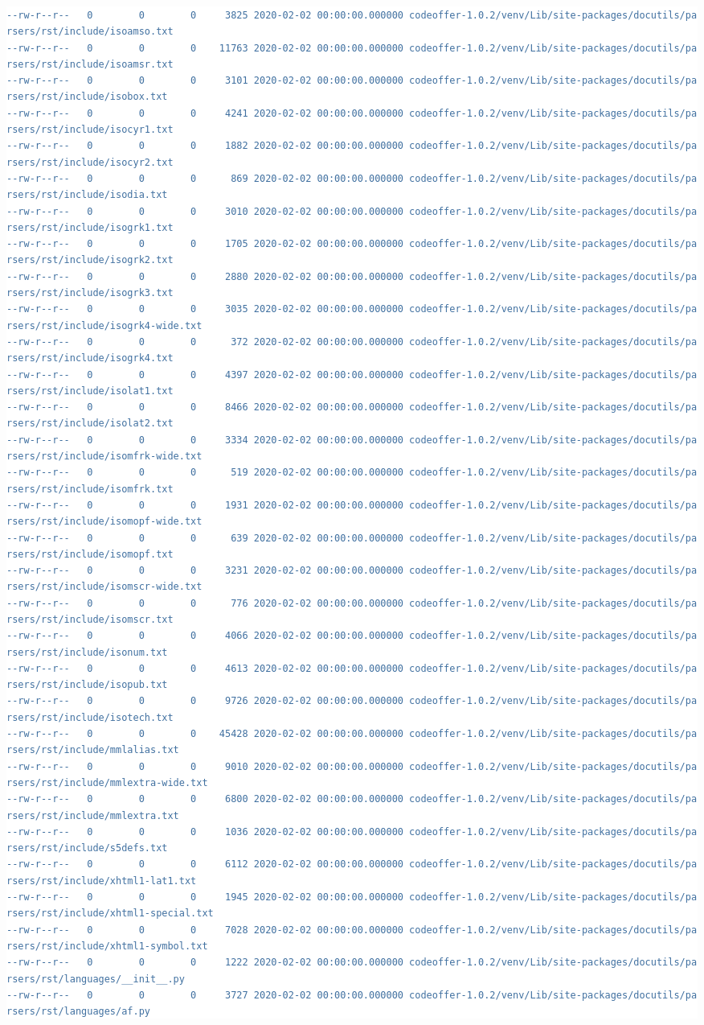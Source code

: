 ```diff
--rw-r--r--   0        0        0     3825 2020-02-02 00:00:00.000000 codeoffer-1.0.2/venv/Lib/site-packages/docutils/parsers/rst/include/isoamso.txt
--rw-r--r--   0        0        0    11763 2020-02-02 00:00:00.000000 codeoffer-1.0.2/venv/Lib/site-packages/docutils/parsers/rst/include/isoamsr.txt
--rw-r--r--   0        0        0     3101 2020-02-02 00:00:00.000000 codeoffer-1.0.2/venv/Lib/site-packages/docutils/parsers/rst/include/isobox.txt
--rw-r--r--   0        0        0     4241 2020-02-02 00:00:00.000000 codeoffer-1.0.2/venv/Lib/site-packages/docutils/parsers/rst/include/isocyr1.txt
--rw-r--r--   0        0        0     1882 2020-02-02 00:00:00.000000 codeoffer-1.0.2/venv/Lib/site-packages/docutils/parsers/rst/include/isocyr2.txt
--rw-r--r--   0        0        0      869 2020-02-02 00:00:00.000000 codeoffer-1.0.2/venv/Lib/site-packages/docutils/parsers/rst/include/isodia.txt
--rw-r--r--   0        0        0     3010 2020-02-02 00:00:00.000000 codeoffer-1.0.2/venv/Lib/site-packages/docutils/parsers/rst/include/isogrk1.txt
--rw-r--r--   0        0        0     1705 2020-02-02 00:00:00.000000 codeoffer-1.0.2/venv/Lib/site-packages/docutils/parsers/rst/include/isogrk2.txt
--rw-r--r--   0        0        0     2880 2020-02-02 00:00:00.000000 codeoffer-1.0.2/venv/Lib/site-packages/docutils/parsers/rst/include/isogrk3.txt
--rw-r--r--   0        0        0     3035 2020-02-02 00:00:00.000000 codeoffer-1.0.2/venv/Lib/site-packages/docutils/parsers/rst/include/isogrk4-wide.txt
--rw-r--r--   0        0        0      372 2020-02-02 00:00:00.000000 codeoffer-1.0.2/venv/Lib/site-packages/docutils/parsers/rst/include/isogrk4.txt
--rw-r--r--   0        0        0     4397 2020-02-02 00:00:00.000000 codeoffer-1.0.2/venv/Lib/site-packages/docutils/parsers/rst/include/isolat1.txt
--rw-r--r--   0        0        0     8466 2020-02-02 00:00:00.000000 codeoffer-1.0.2/venv/Lib/site-packages/docutils/parsers/rst/include/isolat2.txt
--rw-r--r--   0        0        0     3334 2020-02-02 00:00:00.000000 codeoffer-1.0.2/venv/Lib/site-packages/docutils/parsers/rst/include/isomfrk-wide.txt
--rw-r--r--   0        0        0      519 2020-02-02 00:00:00.000000 codeoffer-1.0.2/venv/Lib/site-packages/docutils/parsers/rst/include/isomfrk.txt
--rw-r--r--   0        0        0     1931 2020-02-02 00:00:00.000000 codeoffer-1.0.2/venv/Lib/site-packages/docutils/parsers/rst/include/isomopf-wide.txt
--rw-r--r--   0        0        0      639 2020-02-02 00:00:00.000000 codeoffer-1.0.2/venv/Lib/site-packages/docutils/parsers/rst/include/isomopf.txt
--rw-r--r--   0        0        0     3231 2020-02-02 00:00:00.000000 codeoffer-1.0.2/venv/Lib/site-packages/docutils/parsers/rst/include/isomscr-wide.txt
--rw-r--r--   0        0        0      776 2020-02-02 00:00:00.000000 codeoffer-1.0.2/venv/Lib/site-packages/docutils/parsers/rst/include/isomscr.txt
--rw-r--r--   0        0        0     4066 2020-02-02 00:00:00.000000 codeoffer-1.0.2/venv/Lib/site-packages/docutils/parsers/rst/include/isonum.txt
--rw-r--r--   0        0        0     4613 2020-02-02 00:00:00.000000 codeoffer-1.0.2/venv/Lib/site-packages/docutils/parsers/rst/include/isopub.txt
--rw-r--r--   0        0        0     9726 2020-02-02 00:00:00.000000 codeoffer-1.0.2/venv/Lib/site-packages/docutils/parsers/rst/include/isotech.txt
--rw-r--r--   0        0        0    45428 2020-02-02 00:00:00.000000 codeoffer-1.0.2/venv/Lib/site-packages/docutils/parsers/rst/include/mmlalias.txt
--rw-r--r--   0        0        0     9010 2020-02-02 00:00:00.000000 codeoffer-1.0.2/venv/Lib/site-packages/docutils/parsers/rst/include/mmlextra-wide.txt
--rw-r--r--   0        0        0     6800 2020-02-02 00:00:00.000000 codeoffer-1.0.2/venv/Lib/site-packages/docutils/parsers/rst/include/mmlextra.txt
--rw-r--r--   0        0        0     1036 2020-02-02 00:00:00.000000 codeoffer-1.0.2/venv/Lib/site-packages/docutils/parsers/rst/include/s5defs.txt
--rw-r--r--   0        0        0     6112 2020-02-02 00:00:00.000000 codeoffer-1.0.2/venv/Lib/site-packages/docutils/parsers/rst/include/xhtml1-lat1.txt
--rw-r--r--   0        0        0     1945 2020-02-02 00:00:00.000000 codeoffer-1.0.2/venv/Lib/site-packages/docutils/parsers/rst/include/xhtml1-special.txt
--rw-r--r--   0        0        0     7028 2020-02-02 00:00:00.000000 codeoffer-1.0.2/venv/Lib/site-packages/docutils/parsers/rst/include/xhtml1-symbol.txt
--rw-r--r--   0        0        0     1222 2020-02-02 00:00:00.000000 codeoffer-1.0.2/venv/Lib/site-packages/docutils/parsers/rst/languages/__init__.py
--rw-r--r--   0        0        0     3727 2020-02-02 00:00:00.000000 codeoffer-1.0.2/venv/Lib/site-packages/docutils/parsers/rst/languages/af.py
```
